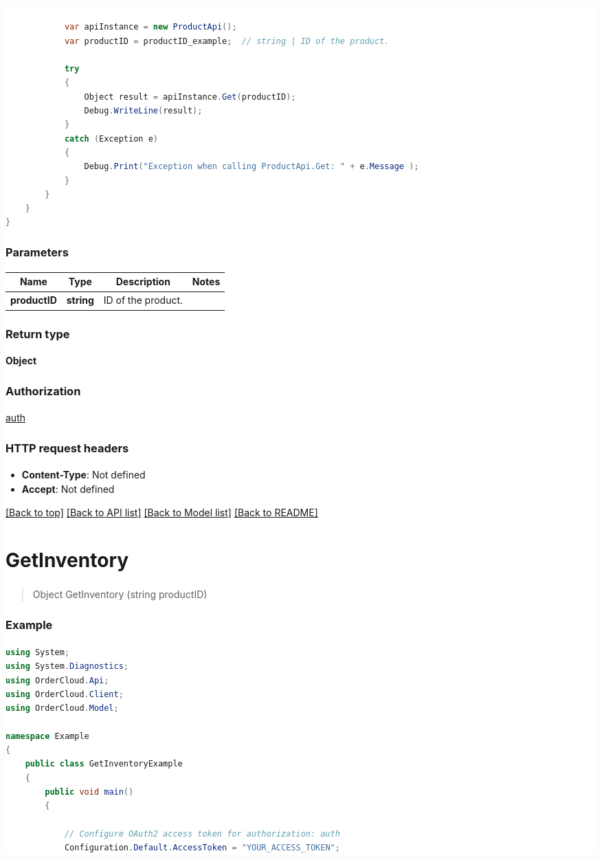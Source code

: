 ```csharp

            var apiInstance = new ProductApi();
            var productID = productID_example;  // string | ID of the product.

            try
            {
                Object result = apiInstance.Get(productID);
                Debug.WriteLine(result);
            }
            catch (Exception e)
            {
                Debug.Print("Exception when calling ProductApi.Get: " + e.Message );
            }
        }
    }
}
```

### Parameters

Name | Type | Description  | Notes
------------- | ------------- | ------------- | -------------
 **productID** | **string**| ID of the product. | 

### Return type

**Object**

### Authorization

[auth](../README.md#auth)

### HTTP request headers

 - **Content-Type**: Not defined
 - **Accept**: Not defined

[[Back to top]](#) [[Back to API list]](../README.md#documentation-for-api-endpoints) [[Back to Model list]](../README.md#documentation-for-models) [[Back to README]](../README.md)

<a name="getinventory"></a>
# **GetInventory**
> Object GetInventory (string productID)



### Example
```csharp
using System;
using System.Diagnostics;
using OrderCloud.Api;
using OrderCloud.Client;
using OrderCloud.Model;

namespace Example
{
    public class GetInventoryExample
    {
        public void main()
        {
            
            // Configure OAuth2 access token for authorization: auth
            Configuration.Default.AccessToken = "YOUR_ACCESS_TOKEN";

```